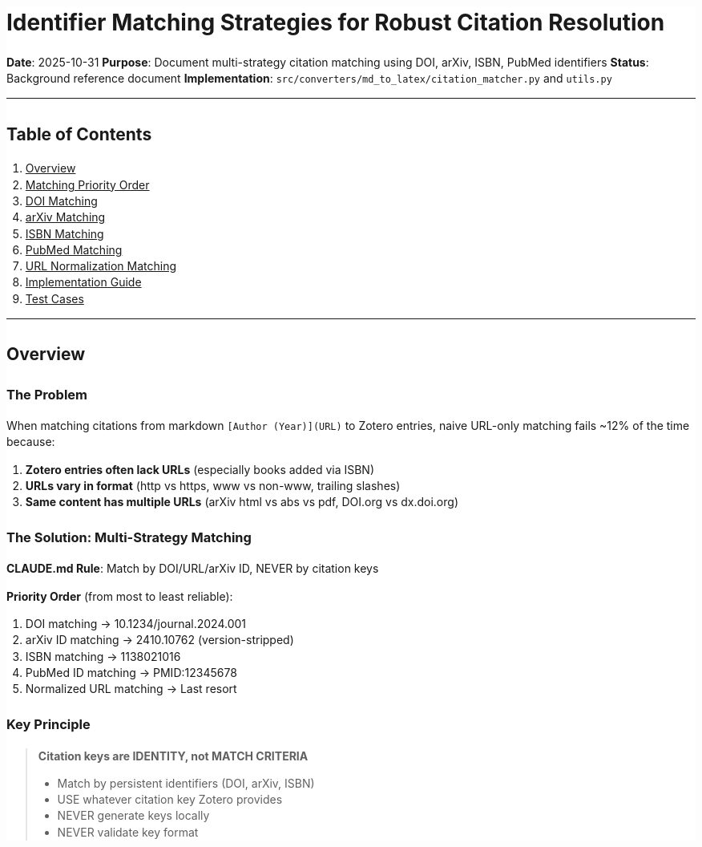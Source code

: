 # Identifier Matching Strategies for Robust Citation Resolution

**Date**: 2025-10-31
**Purpose**: Document multi-strategy citation matching using DOI, arXiv, ISBN, PubMed identifiers
**Status**: Background reference document
**Implementation**: `src/converters/md_to_latex/citation_matcher.py` and `utils.py`

---

## Table of Contents

1. [Overview](#overview)
2. [Matching Priority Order](#matching-priority-order)
3. [DOI Matching](#doi-matching)
4. [arXiv Matching](#arxiv-matching)
5. [ISBN Matching](#isbn-matching)
6. [PubMed Matching](#pubmed-matching)
7. [URL Normalization Matching](#url-normalization-matching)
8. [Implementation Guide](#implementation-guide)
9. [Test Cases](#test-cases)

---

## Overview

### The Problem

When matching citations from markdown `[Author (Year)](URL)` to Zotero entries, naive URL-only matching fails ~12% of the time because:

1. **Zotero entries often lack URLs** (especially books added via ISBN)
2. **URLs vary in format** (http vs https, www vs non-www, trailing slashes)
3. **Same content has multiple URLs** (arXiv html vs abs vs pdf, DOI.org vs dx.doi.org)

### The Solution: Multi-Strategy Matching

**CLAUDE.md Rule**: Match by DOI/URL/arXiv ID, NEVER by citation keys

**Priority Order** (from most to least reliable):
1. DOI matching → 10.1234/journal.2024.001
2. arXiv ID matching → 2410.10762 (version-stripped)
3. ISBN matching → 1138021016
4. PubMed ID matching → PMID:12345678
5. Normalized URL matching → Last resort

### Key Principle

> **Citation keys are IDENTITY, not MATCH CRITERIA**
>
> - Match by persistent identifiers (DOI, arXiv, ISBN)
> - USE whatever citation key Zotero provides
> - NEVER generate keys locally
> - NEVER validate key format
